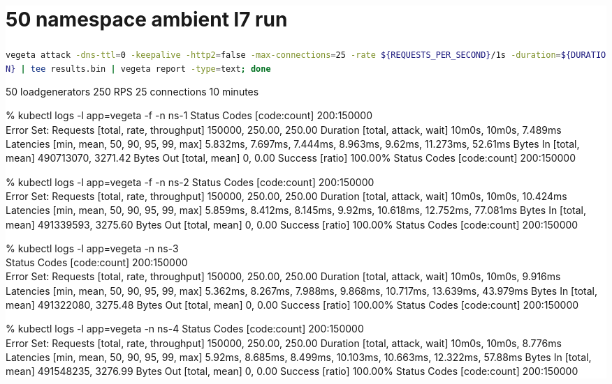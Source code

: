 # 50 namespace ambient l7 run

```bash
vegeta attack -dns-ttl=0 -keepalive -http2=false -max-connections=25 -rate ${REQUESTS_PER_SECOND}/1s -duration=${DURATION} | tee results.bin | vegeta report -type=text; done
```

50 loadgenerators
250 RPS
25 connections
10 minutes

% kubectl logs -l app=vegeta -f -n ns-1 
Status Codes  [code:count]                      200:150000  
Error Set:
Requests      [total, rate, throughput]         150000, 250.00, 250.00
Duration      [total, attack, wait]             10m0s, 10m0s, 7.489ms
Latencies     [min, mean, 50, 90, 95, 99, max]  5.832ms, 7.697ms, 7.444ms, 8.963ms, 9.62ms, 11.273ms, 52.61ms
Bytes In      [total, mean]                     490713070, 3271.42
Bytes Out     [total, mean]                     0, 0.00
Success       [ratio]                           100.00%
Status Codes  [code:count]                      200:150000 

% kubectl logs -l app=vegeta -f -n ns-2
Status Codes  [code:count]                      200:150000  
Error Set:
Requests      [total, rate, throughput]         150000, 250.00, 250.00
Duration      [total, attack, wait]             10m0s, 10m0s, 10.424ms
Latencies     [min, mean, 50, 90, 95, 99, max]  5.859ms, 8.412ms, 8.145ms, 9.92ms, 10.618ms, 12.752ms, 77.081ms
Bytes In      [total, mean]                     491339593, 3275.60
Bytes Out     [total, mean]                     0, 0.00
Success       [ratio]                           100.00%
Status Codes  [code:count]                      200:150000 

% kubectl logs -l app=vegeta -n ns-3   
Status Codes  [code:count]                      200:150000  
Error Set:
Requests      [total, rate, throughput]         150000, 250.00, 250.00
Duration      [total, attack, wait]             10m0s, 10m0s, 9.916ms
Latencies     [min, mean, 50, 90, 95, 99, max]  5.362ms, 8.267ms, 7.988ms, 9.868ms, 10.717ms, 13.639ms, 43.979ms
Bytes In      [total, mean]                     491322080, 3275.48
Bytes Out     [total, mean]                     0, 0.00
Success       [ratio]                           100.00%
Status Codes  [code:count]                      200:150000

% kubectl logs -l app=vegeta -n ns-4
Status Codes  [code:count]                      200:150000  
Error Set:
Requests      [total, rate, throughput]         150000, 250.00, 250.00
Duration      [total, attack, wait]             10m0s, 10m0s, 8.776ms
Latencies     [min, mean, 50, 90, 95, 99, max]  5.92ms, 8.685ms, 8.499ms, 10.103ms, 10.663ms, 12.322ms, 57.88ms
Bytes In      [total, mean]                     491548235, 3276.99
Bytes Out     [total, mean]                     0, 0.00
Success       [ratio]                           100.00%
Status Codes  [code:count]                      200:150000
